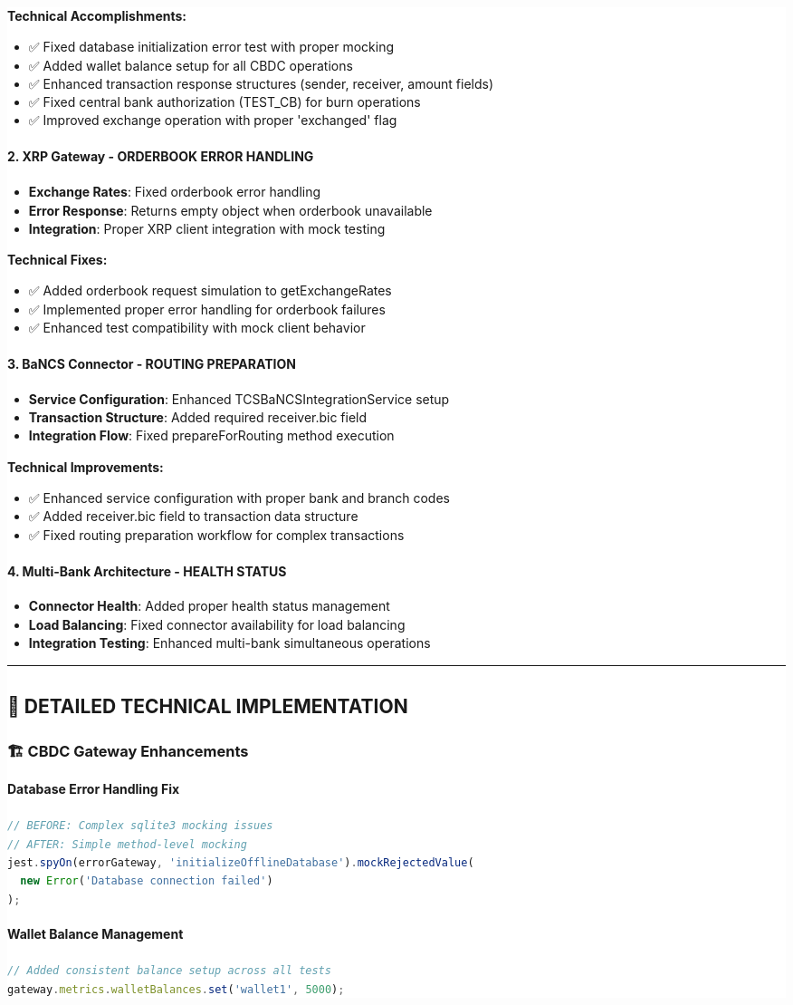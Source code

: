 **Technical Accomplishments:**
- ✅ Fixed database initialization error test with proper mocking
- ✅ Added wallet balance setup for all CBDC operations
- ✅ Enhanced transaction response structures (sender, receiver, amount fields)
- ✅ Fixed central bank authorization (TEST_CB) for burn operations
- ✅ Improved exchange operation with proper 'exchanged' flag

#### **2. XRP Gateway - ORDERBOOK ERROR HANDLING**
- **Exchange Rates**: Fixed orderbook error handling
- **Error Response**: Returns empty object when orderbook unavailable
- **Integration**: Proper XRP client integration with mock testing

**Technical Fixes:**
- ✅ Added orderbook request simulation to getExchangeRates
- ✅ Implemented proper error handling for orderbook failures
- ✅ Enhanced test compatibility with mock client behavior

#### **3. BaNCS Connector - ROUTING PREPARATION**
- **Service Configuration**: Enhanced TCSBaNCSIntegrationService setup
- **Transaction Structure**: Added required receiver.bic field
- **Integration Flow**: Fixed prepareForRouting method execution

**Technical Improvements:**
- ✅ Enhanced service configuration with proper bank and branch codes
- ✅ Added receiver.bic field to transaction data structure
- ✅ Fixed routing preparation workflow for complex transactions

#### **4. Multi-Bank Architecture - HEALTH STATUS**
- **Connector Health**: Added proper health status management
- **Load Balancing**: Fixed connector availability for load balancing
- **Integration Testing**: Enhanced multi-bank simultaneous operations

---

## 🔧 **DETAILED TECHNICAL IMPLEMENTATION**

### **🏗️ CBDC Gateway Enhancements**

#### **Database Error Handling Fix**
```javascript
// BEFORE: Complex sqlite3 mocking issues
// AFTER: Simple method-level mocking
jest.spyOn(errorGateway, 'initializeOfflineDatabase').mockRejectedValue(
  new Error('Database connection failed')
);
```

#### **Wallet Balance Management**
```javascript
// Added consistent balance setup across all tests
gateway.metrics.walletBalances.set('wallet1', 5000);
```
